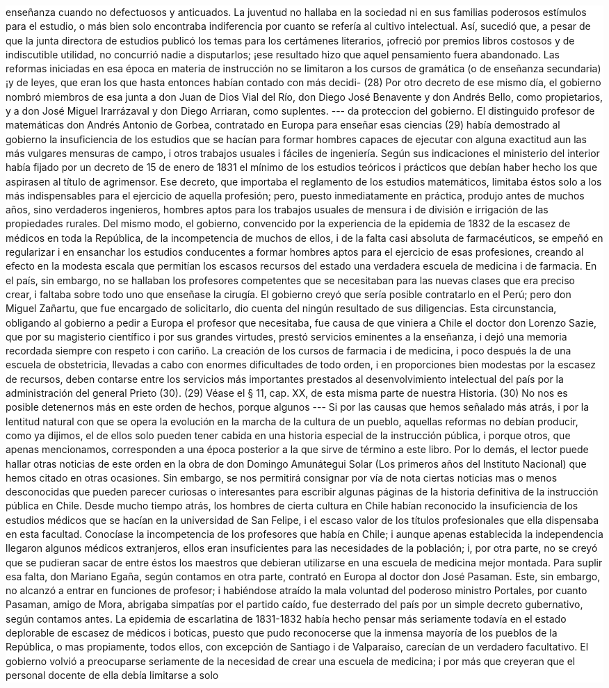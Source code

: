 enseñanza cuando no defectuosos y anticuados. La juventud no hallaba en la sociedad ni en sus familias poderosos estímulos para el estudio, o más bien solo encontraba indiferencia por cuanto se refería al cultivo intelectual. Así, sucedió que, a pesar de que la junta directora de estudios publicó los temas para los certámenes literarios, ¡ofreció por premios libros costosos y de indiscutible utilidad, no concurrió nadie a disputarlos; ¡ese resultado hizo que aquel pensamiento fuera abandonado. Las reformas iniciadas en esa época en materia de instrucción no se limitaron a los cursos de gramática (o de enseñanza secundaria) ¡y de leyes, que eran los que hasta entonces habían contado con más decidi- (28) Por otro decreto de ese mismo día, el gobierno nombró miembros de esa junta a don Juan de Dios Vial del Río, don Diego José Benavente y don Andrés Bello, como propietarios, y a don José Miguel Irarrázaval y don Diego Arriaran, como suplentes. --- da proteccion del gobierno. El distinguido profesor de matemáticas don Andrés Antonio de Gorbea, contratado en Europa para enseñar esas ciencias (29) había demostrado al gobierno la insuficiencia de los estudios que se hacían para formar hombres capaces de ejecutar con alguna exactitud aun las más vulgares mensuras de campo, i otros trabajos usuales i fáciles de ingeniería. Según sus indicaciones el ministerio del interior había fijado por un decreto de 15 de enero de 1831 el mínimo de los estudios teóricos i prácticos que debían haber hecho los que aspirasen al título de agrimensor. Ese decreto, que importaba el reglamento de los estudios matemáticos, limitaba éstos solo a los más indispensables para el ejercicio de aquella profesión; pero, puesto inmediatamente en práctica, produjo antes de muchos años, sino verdaderos ingenieros, hombres aptos para los trabajos usuales de mensura i de división e irrigación de las propiedades rurales. Del mismo modo, el gobierno, convencido por la experiencia de la epidemia de 1832 de la escasez de médicos en toda la República, de la incompetencia de muchos de ellos, i de la falta casi absoluta de farmacéuticos, se empeñó en regularizar i en ensanchar los estudios conducentes a formar hombres aptos para el ejercicio de esas profesiones, creando al efecto en la modesta escala que permitían los escasos recursos del estado una verdadera escuela de medicina i de farmacia. En el país, sin embargo, no se hallaban los profesores competentes que se necesitaban para las nuevas clases que era preciso crear, i faltaba sobre todo uno que enseñase la cirugía. El gobierno creyó que sería posible contratarlo en el Perú; pero don Miguel Zañartu, que fue encargado de solicitarlo, dio cuenta del ningún resultado de sus diligencias. Esta circunstancia, obligando al gobierno a pedir a Europa el profesor que necesitaba, fue causa de que viniera a Chile el doctor don Lorenzo Sazie, que por su magisterio científico i por sus grandes virtudes, prestó servicios eminentes a la enseñanza, i dejó una memoria recordada siempre con respeto i con cariño. La creación de los cursos de farmacia i de medicina, i poco después la de una escuela de obstetricia, llevadas a cabo con enormes dificultades de todo orden, i en proporciones bien modestas por la escasez de recursos, deben contarse entre los servicios más importantes prestados al desenvolvimiento intelectual del país por la administración del general Prieto (30). (29) Véase el § 11, cap. XX, de esta misma parte de nuestra Historia. (30) No nos es posible detenernos más en este orden de hechos, porque algunos --- Si por las causas que hemos señalado más atrás, i por la lentitud natural con que se opera la evolución en la marcha de la cultura de un pueblo, aquellas reformas no debían producir, como ya dijimos, el de ellos solo pueden tener cabida en una historia especial de la instrucción pública, i porque otros, que apenas mencionamos, corresponden a una época posterior a la que sirve de término a este libro. Por lo demás, el lector puede hallar otras noticias de este orden en la obra de don Domingo Amunátegui Solar (Los primeros años del Instituto Nacional) que hemos citado en otras ocasiones. Sin embargo, se nos permitirá consignar por vía de nota ciertas noticias mas o menos desconocidas que pueden parecer curiosas o interesantes para escribir algunas páginas de la historia definitiva de la instrucción pública en Chile. Desde mucho tiempo atrás, los hombres de cierta cultura en Chile habían reconocido la insuficiencia de los estudios médicos que se hacían en la universidad de San Felipe, i el escaso valor de los títulos profesionales que ella dispensaba en esta facultad. Conocíase la incompetencia de los profesores que había en Chile; i aunque apenas establecida la independencia llegaron algunos médicos extranjeros, ellos eran insuficientes para las necesidades de la población; i, por otra parte, no se creyó que se pudieran sacar de entre éstos los maestros que debieran utilizarse en una escuela de medicina mejor montada. Para suplir esa falta, don Mariano Egaña, según contamos en otra parte, contrató en Europa al doctor don José Pasaman. Este, sin embargo, no alcanzó a entrar en funciones de profesor; i habiéndose atraído la mala voluntad del poderoso ministro Portales, por cuanto Pasaman, amigo de Mora, abrigaba simpatías por el partido caído, fue desterrado del país por un simple decreto gubernativo, según contamos antes. La epidemia de escarlatina de 1831-1832 había hecho pensar más seriamente todavía en el estado deplorable de escasez de médicos i boticas, puesto que pudo reconocerse que la inmensa mayoría de los pueblos de la República, o mas propiamente, todos ellos, con excepción de Santiago i de Valparaíso, carecían de un verdadero facultativo. El gobierno volvió a preocuparse seriamente de la necesidad de crear una escuela de medicina; i por más que creyeran que el personal docente de ella debía limitarse a solo